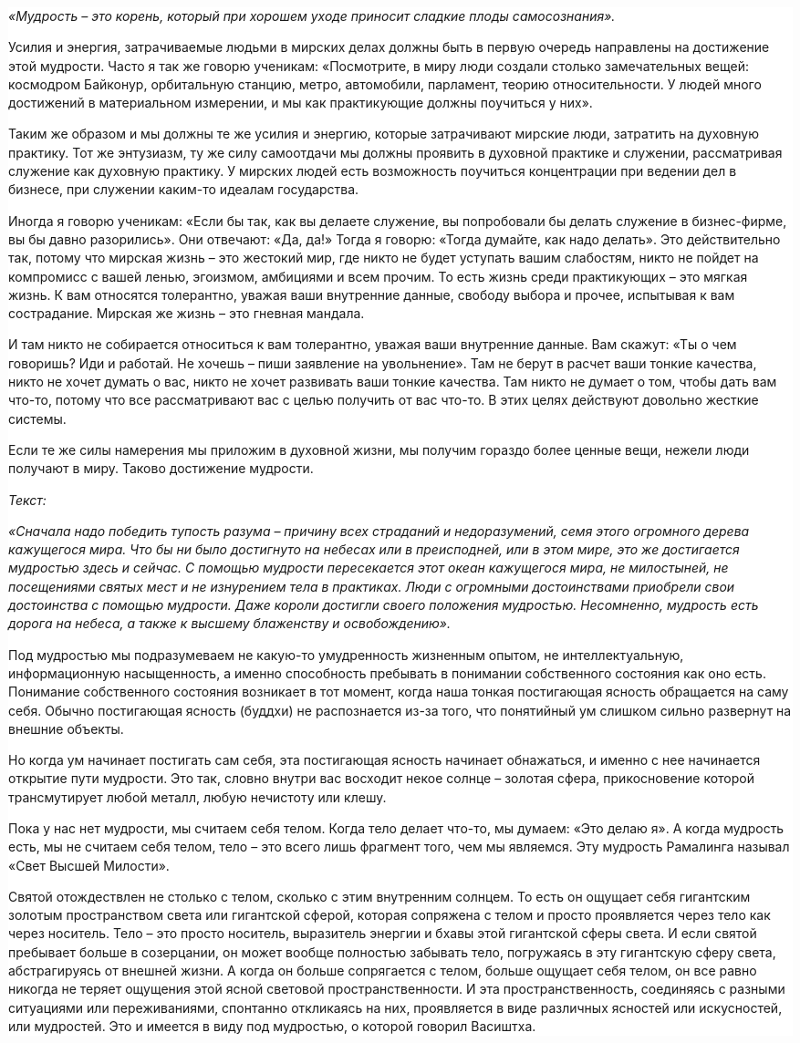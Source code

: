  _«Мудрость – это корень, который при хорошем уходе приносит сладкие плоды самосознания»._ 

  
 Усилия и энергия, затрачиваемые людьми в мирских делах должны быть в первую очередь направлены на достижение этой мудрости. Часто я так же говорю ученикам: «Посмотрите, в миру люди создали столько замечательных вещей: космодром Байконур, орбитальную станцию, метро, автомобили, парламент, теорию относительности. У людей много достижений в материальном измерении, и мы как практикующие должны поучиться у них».

 Таким же образом и мы должны те же усилия и энергию, которые затрачивают мирские люди, затратить на духовную практику. Тот же энтузиазм, ту же силу самоотдачи мы должны проявить в духовной практике и служении, рассматривая служение как духовную практику. У мирских людей есть возможность поучиться концентрации при ведении дел в бизнесе, при служении каким-то идеалам государства.

 Иногда я говорю ученикам: «Если бы так, как вы делаете служение, вы попробовали бы делать служение в бизнес-фирме, вы бы давно разорились». Они отвечают: «Да, да!» Тогда я говорю: «Тогда думайте, как надо делать». Это действительно так, потому что мирская жизнь – это жестокий мир, где никто не будет уступать вашим слабостям, никто не пойдет на компромисс с вашей ленью, эгоизмом, амбициями и всем прочим. То есть жизнь среди практикующих – это мягкая жизнь. К вам относятся толерантно, уважая ваши внутренние данные, свободу выбора и прочее, испытывая к вам сострадание. Мирская же жизнь – это гневная мандала.

 И там никто не собирается относиться к вам толерантно, уважая ваши внутренние данные. Вам скажут: «Ты о чем говоришь? Иди и работай. Не хочешь – пиши заявление на увольнение». Там не берут в расчет ваши тонкие качества, никто не хочет думать о вас, никто не хочет развивать ваши тонкие качества. Там никто не думает о том, чтобы дать вам что-то, потому что все рассматривают вас с целью получить от вас что-то. В этих целях действуют довольно жесткие системы.

 Если те же силы намерения мы приложим в духовной жизни, мы получим гораздо более ценные вещи, нежели люди получают в миру. Таково достижение мудрости.

  
 _Текст:_ 

 _«Сначала надо победить тупость разума – причину всех страданий и недоразумений, семя этого огромного дерева кажущегося мира. Что бы ни было достигнуто на небесах или в преисподней, или в этом мире, это же достигается мудростью здесь и сейчас. С помощью мудрости пересекается этот океан кажущегося мира, не милостыней, не посещениями святых мест и не изнурением тела в практиках. Люди с огромными достоинствами приобрели свои достоинства с помощью мудрости. Даже короли достигли своего положения мудростью. Несомненно, мудрость есть дорога на небеса, а также к высшему блаженству и освобождению»._ 

  
 Под мудростью мы подразумеваем не какую-то умудренность жизненным опытом, не интеллектуальную, информационную насыщенность, а именно способность пребывать в понимании собственного состояния как оно есть. Понимание собственного состояния возникает в тот момент, когда наша тонкая постигающая ясность обращается на саму себя. Обычно постигающая ясность (буддхи) не распознается из-за того, что понятийный ум слишком сильно развернут на внешние объекты.

 Но когда ум начинает постигать сам себя, эта постигающая ясность начинает обнажаться, и именно с нее начинается открытие пути мудрости. Это так, словно внутри вас восходит некое солнце – золотая сфера, прикосновение которой трансмутирует любой металл, любую нечистоту или клешу.

 Пока у нас нет мудрости, мы считаем себя телом. Когда тело делает что-то, мы думаем: «Это делаю я». А когда мудрость есть, мы не считаем себя телом, тело – это всего лишь фрагмент того, чем мы являемся. Эту мудрость Рамалинга называл «Свет Высшей Милости».

 Святой отождествлен не столько с телом, сколько с этим внутренним солнцем. То есть он ощущает себя гигантским золотым пространством света или гигантской сферой, которая сопряжена с телом и просто проявляется через тело как через носитель. Тело – это просто носитель, выразитель энергии и бхавы этой гигантской сферы света. И если святой пребывает больше в созерцании, он может вообще полностью забывать тело, погружаясь в эту гигантскую сферу света, абстрагируясь от внешней жизни. А когда он больше сопрягается с телом, больше ощущает себя телом, он все равно никогда не теряет ощущения этой ясной световой пространственности. И эта пространственность, соединяясь с разными ситуациями или переживаниями, спонтанно откликаясь на них, проявляется в виде различных ясностей или искусностей, или мудростей. Это и имеется в виду под мудростью, о которой говорил Васиштха.
